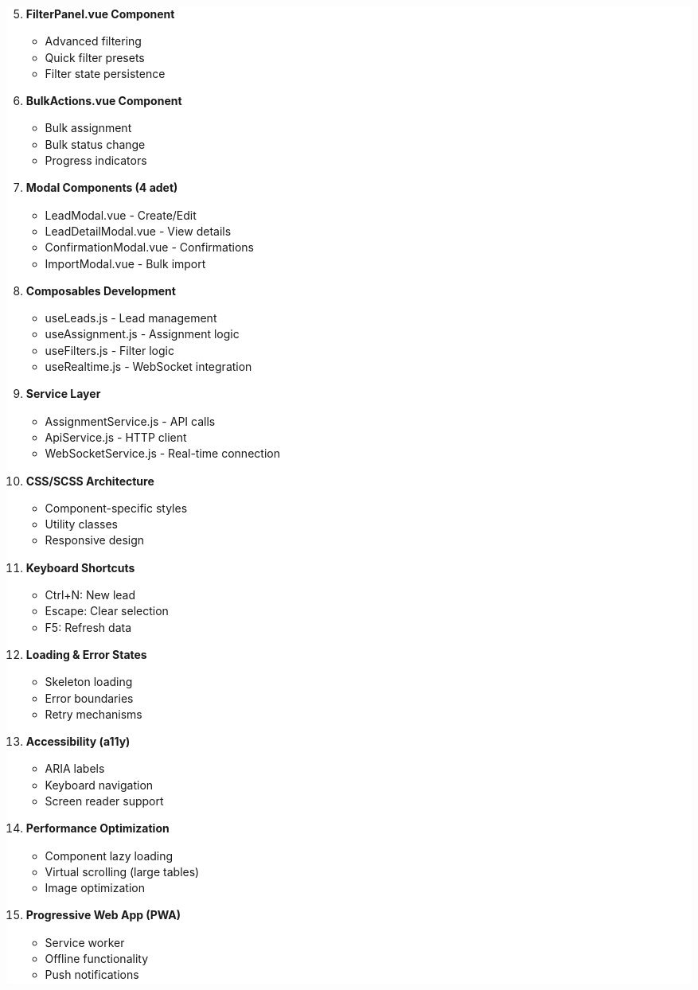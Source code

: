5. **FilterPanel.vue Component**
   - Advanced filtering
   - Quick filter presets
   - Filter state persistence

6. **BulkActions.vue Component**
   - Bulk assignment
   - Bulk status change
   - Progress indicators

7. **Modal Components (4 adet)**
   - LeadModal.vue - Create/Edit
   - LeadDetailModal.vue - View details
   - ConfirmationModal.vue - Confirmations
   - ImportModal.vue - Bulk import

8. **Composables Development**
   - useLeads.js - Lead management
   - useAssignment.js - Assignment logic
   - useFilters.js - Filter logic
   - useRealtime.js - WebSocket integration

9. **Service Layer**
   - AssignmentService.js - API calls
   - ApiService.js - HTTP client
   - WebSocketService.js - Real-time connection

10. **CSS/SCSS Architecture**
    - Component-specific styles
    - Utility classes
    - Responsive design

11. **Keyboard Shortcuts**
    - Ctrl+N: New lead
    - Escape: Clear selection
    - F5: Refresh data

12. **Loading & Error States**
    - Skeleton loading
    - Error boundaries
    - Retry mechanisms

13. **Accessibility (a11y)**
    - ARIA labels
    - Keyboard navigation
    - Screen reader support

14. **Performance Optimization**
    - Component lazy loading
    - Virtual scrolling (large tables)
    - Image optimization

15. **Progressive Web App (PWA)**
    - Service worker
    - Offline functionality
    - Push notifications
